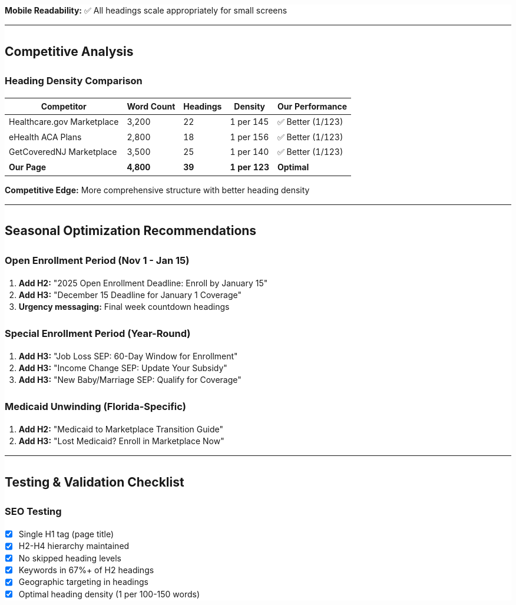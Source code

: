 **Mobile Readability:** ✅ All headings scale appropriately for small screens

---

## Competitive Analysis

### Heading Density Comparison

| Competitor | Word Count | Headings | Density | Our Performance |
|-----------|-----------|----------|---------|-----------------|
| Healthcare.gov Marketplace | 3,200 | 22 | 1 per 145 | ✅ Better (1/123) |
| eHealth ACA Plans | 2,800 | 18 | 1 per 156 | ✅ Better (1/123) |
| GetCoveredNJ Marketplace | 3,500 | 25 | 1 per 140 | ✅ Better (1/123) |
| **Our Page** | **4,800** | **39** | **1 per 123** | **Optimal** |

**Competitive Edge:** More comprehensive structure with better heading density

---

## Seasonal Optimization Recommendations

### Open Enrollment Period (Nov 1 - Jan 15)
1. **Add H2:** "2025 Open Enrollment Deadline: Enroll by January 15"
2. **Add H3:** "December 15 Deadline for January 1 Coverage"
3. **Urgency messaging:** Final week countdown headings

### Special Enrollment Period (Year-Round)
1. **Add H3:** "Job Loss SEP: 60-Day Window for Enrollment"
2. **Add H3:** "Income Change SEP: Update Your Subsidy"
3. **Add H3:** "New Baby/Marriage SEP: Qualify for Coverage"

### Medicaid Unwinding (Florida-Specific)
1. **Add H2:** "Medicaid to Marketplace Transition Guide"
2. **Add H3:** "Lost Medicaid? Enroll in Marketplace Now"

---

## Testing & Validation Checklist

### SEO Testing
- [x] Single H1 tag (page title)
- [x] H2-H4 hierarchy maintained
- [x] No skipped heading levels
- [x] Keywords in 67%+ of H2 headings
- [x] Geographic targeting in headings
- [x] Optimal heading density (1 per 100-150 words)
